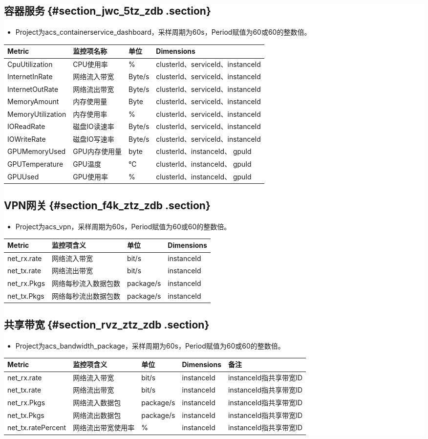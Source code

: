 ## 容器服务 {#section_jwc_5tz_zdb .section}

-   Project为acs\_containerservice\_dashboard，采样周期为60s，Period赋值为60或60的整数倍。

|Metric|监控项名称|单位|Dimensions|
|:-----|:----|:-|:---------|
|CpuUtilization|CPU使用率|%|clusterId、serviceId、instanceId|
|InternetInRate|网络流入带宽|Byte/s|clusterId、serviceId、instanceId|
|InternetOutRate|网络流出带宽|Byte/s|clusterId、serviceId、instanceId|
|MemoryAmount|内存使用量|Byte|clusterId、serviceId、instanceId|
|MemoryUtilization|内存使用率|%|clusterId、serviceId、instanceId|
|IOReadRate|磁盘IO读速率|Byte/s|clusterId、serviceId、instanceId|
|IOWriteRate|磁盘IO写速率|Byte/s|clusterId、serviceId、instanceId|
|GPUMemoryUsed|GPU内存使用量|byte|clusterId、instanceId、 gpuId|
|GPUTemperature|GPU温度|℃|clusterId、instanceId、 gpuId|
|GPUUsed|GPU使用率|%|clusterId、instanceId、 gpuId|

## VPN网关 {#section_f4k_ztz_zdb .section}

-   Project为acs\_vpn，采样周期为60s，Period赋值为60或60的整数倍。

|Metric|监控项含义|单位|Dimensions|
|:-----|:----|:-|:---------|
|net\_rx.rate|网络流入带宽|bit/s|instanceId|
|net\_tx.rate|网络流出带宽|bit/s|instanceId|
|net\_rx.Pkgs|网络每秒流入数据包数|package/s|instanceId|
|net\_tx.Pkgs|网络每秒流出数据包数|package/s|instanceId|

## 共享带宽 {#section_rvz_ztz_zdb .section}

-   Project为acs\_bandwidth\_package，采样周期为60s，Period赋值为60或60的整数倍。

|Metric|监控项含义|单位|Dimensions|备注|
|:-----|:----|:-|:---------|:-|
|net\_rx.rate|网络流入带宽|bit/s|instanceId|instanceId指共享带宽ID|
|net\_tx.rate|网络流出带宽|bit/s|instanceId|instanceId指共享带宽ID|
|net\_rx.Pkgs|网络流入数据包|package/s|instanceId|instanceId指共享带宽ID|
|net\_tx.Pkgs|网络流出数据包|package/s|instanceId|instanceId指共享带宽ID|
|net\_tx.ratePercent|网络流出带宽使用率|%|instanceId|instanceId指共享带宽ID|
